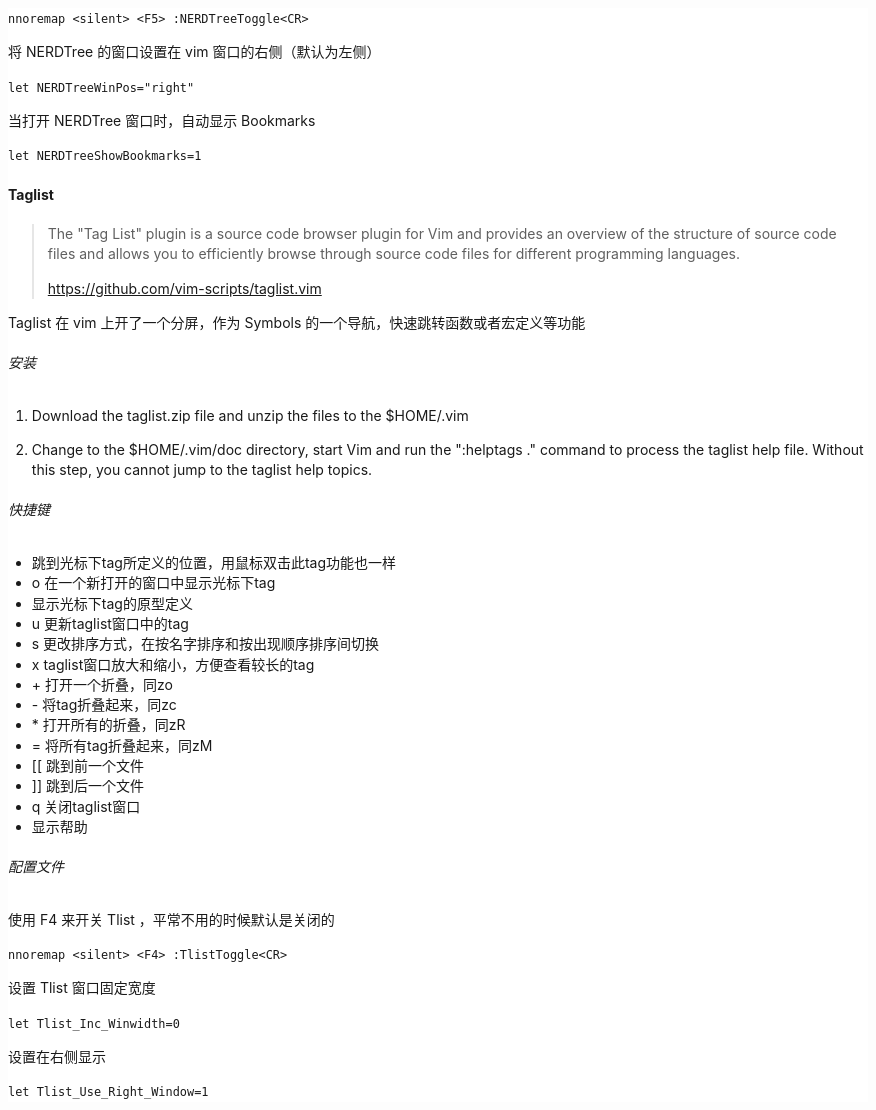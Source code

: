     nnoremap <silent> <F5> :NERDTreeToggle<CR>

将 NERDTree 的窗口设置在 vim 窗口的右侧（默认为左侧）

    let NERDTreeWinPos="right"

当打开 NERDTree 窗口时，自动显示 Bookmarks

    let NERDTreeShowBookmarks=1

#### Taglist

>The "Tag List" plugin is a source code browser plugin for Vim and
provides an overview of the structure of source code files and allows
you to efficiently browse through source code files for different
programming languages.
>
> https://github.com/vim-scripts/taglist.vim

Taglist 在 vim 上开了一个分屏，作为 Symbols 的一个导航，快速跳转函数或者宏定义等功能

###### 安装

1. Download the taglist.zip file and unzip the files to the $HOME/.vim

2. Change to the $HOME/.vim/doc directory, start Vim and run the ":helptags ."
command to process the taglist help file. Without this step,
you cannot jump to the taglist help topics.

###### 快捷键

- <CR>          跳到光标下tag所定义的位置，用鼠标双击此tag功能也一样
- o             在一个新打开的窗口中显示光标下tag
- <Space>       显示光标下tag的原型定义
- u             更新taglist窗口中的tag
- s             更改排序方式，在按名字排序和按出现顺序排序间切换
- x             taglist窗口放大和缩小，方便查看较长的tag
- \+            打开一个折叠，同zo
- \-            将tag折叠起来，同zc
- \*            打开所有的折叠，同zR
- =             将所有tag折叠起来，同zM
- [[            跳到前一个文件
- ]]            跳到后一个文件
- q             关闭taglist窗口
- <F1>          显示帮助

###### 配置文件

使用 F4 来开关 Tlist ，平常不用的时候默认是关闭的

    nnoremap <silent> <F4> :TlistToggle<CR>

设置 Tlist 窗口固定宽度

    let Tlist_Inc_Winwidth=0

设置在右侧显示

    let Tlist_Use_Right_Window=1
